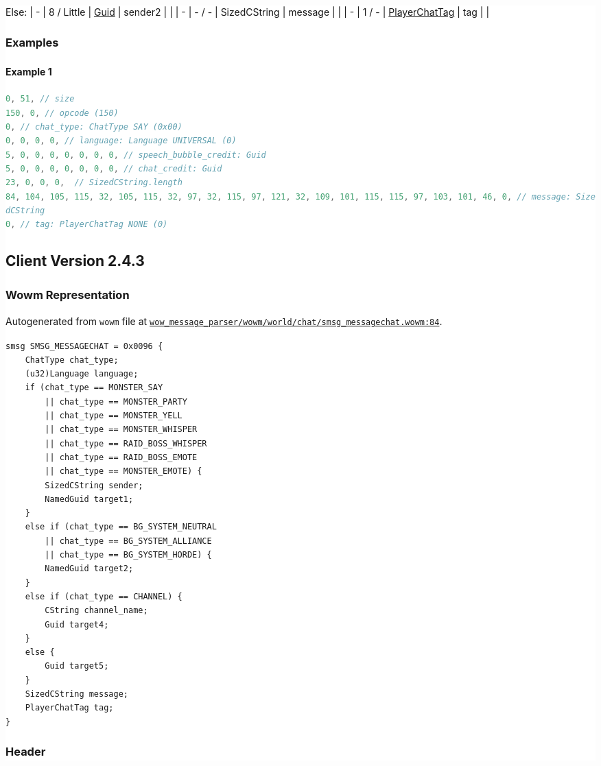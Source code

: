 Else: 
| - | 8 / Little | [Guid](../types/packed-guid.md) | sender2 |  |
| - | - / - | SizedCString | message |  |
| - | 1 / - | [PlayerChatTag](playerchattag.md) | tag |  |

### Examples

#### Example 1

```c
0, 51, // size
150, 0, // opcode (150)
0, // chat_type: ChatType SAY (0x00)
0, 0, 0, 0, // language: Language UNIVERSAL (0)
5, 0, 0, 0, 0, 0, 0, 0, // speech_bubble_credit: Guid
5, 0, 0, 0, 0, 0, 0, 0, // chat_credit: Guid
23, 0, 0, 0,  // SizedCString.length
84, 104, 105, 115, 32, 105, 115, 32, 97, 32, 115, 97, 121, 32, 109, 101, 115, 115, 97, 103, 101, 46, 0, // message: SizedCString
0, // tag: PlayerChatTag NONE (0)
```
## Client Version 2.4.3

### Wowm Representation

Autogenerated from `wowm` file at [`wow_message_parser/wowm/world/chat/smsg_messagechat.wowm:84`](https://github.com/gtker/wow_messages/tree/main/wow_message_parser/wowm/world/chat/smsg_messagechat.wowm#L84).
```rust,ignore
smsg SMSG_MESSAGECHAT = 0x0096 {
    ChatType chat_type;
    (u32)Language language;
    if (chat_type == MONSTER_SAY
        || chat_type == MONSTER_PARTY
        || chat_type == MONSTER_YELL
        || chat_type == MONSTER_WHISPER
        || chat_type == RAID_BOSS_WHISPER
        || chat_type == RAID_BOSS_EMOTE
        || chat_type == MONSTER_EMOTE) {
        SizedCString sender;
        NamedGuid target1;
    }
    else if (chat_type == BG_SYSTEM_NEUTRAL
        || chat_type == BG_SYSTEM_ALLIANCE
        || chat_type == BG_SYSTEM_HORDE) {
        NamedGuid target2;
    }
    else if (chat_type == CHANNEL) {
        CString channel_name;
        Guid target4;
    }
    else {
        Guid target5;
    }
    SizedCString message;
    PlayerChatTag tag;
}
```
### Header
